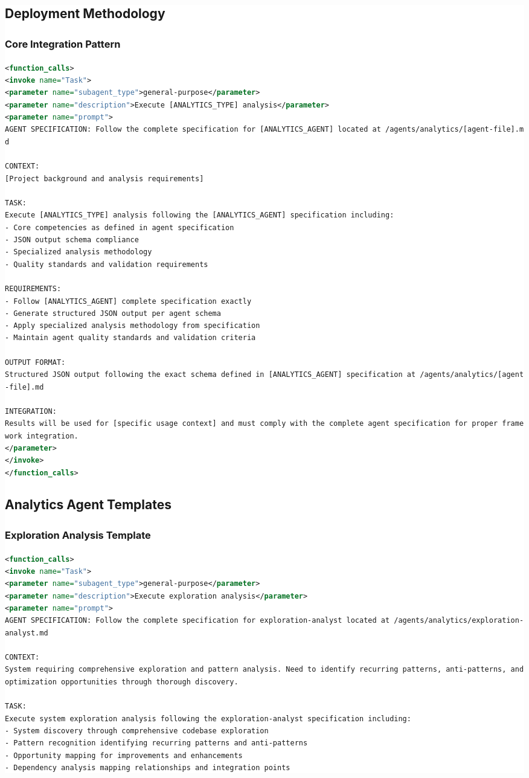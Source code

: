 ## Deployment Methodology

### Core Integration Pattern
```xml
<function_calls>
<invoke name="Task">
<parameter name="subagent_type">general-purpose</parameter>
<parameter name="description">Execute [ANALYTICS_TYPE] analysis</parameter>
<parameter name="prompt">
AGENT SPECIFICATION: Follow the complete specification for [ANALYTICS_AGENT] located at /agents/analytics/[agent-file].md

CONTEXT:
[Project background and analysis requirements]

TASK:
Execute [ANALYTICS_TYPE] analysis following the [ANALYTICS_AGENT] specification including:
- Core competencies as defined in agent specification
- JSON output schema compliance
- Specialized analysis methodology
- Quality standards and validation requirements

REQUIREMENTS:
- Follow [ANALYTICS_AGENT] complete specification exactly
- Generate structured JSON output per agent schema
- Apply specialized analysis methodology from specification
- Maintain agent quality standards and validation criteria

OUTPUT FORMAT:
Structured JSON output following the exact schema defined in [ANALYTICS_AGENT] specification at /agents/analytics/[agent-file].md

INTEGRATION:
Results will be used for [specific usage context] and must comply with the complete agent specification for proper framework integration.
</parameter>
</invoke>
</function_calls>
```

## Analytics Agent Templates

### Exploration Analysis Template
```xml
<function_calls>
<invoke name="Task">
<parameter name="subagent_type">general-purpose</parameter>
<parameter name="description">Execute exploration analysis</parameter>
<parameter name="prompt">
AGENT SPECIFICATION: Follow the complete specification for exploration-analyst located at /agents/analytics/exploration-analyst.md

CONTEXT:
System requiring comprehensive exploration and pattern analysis. Need to identify recurring patterns, anti-patterns, and optimization opportunities through thorough discovery.

TASK:
Execute system exploration analysis following the exploration-analyst specification including:
- System discovery through comprehensive codebase exploration  
- Pattern recognition identifying recurring patterns and anti-patterns
- Opportunity mapping for improvements and enhancements
- Dependency analysis mapping relationships and integration points
```